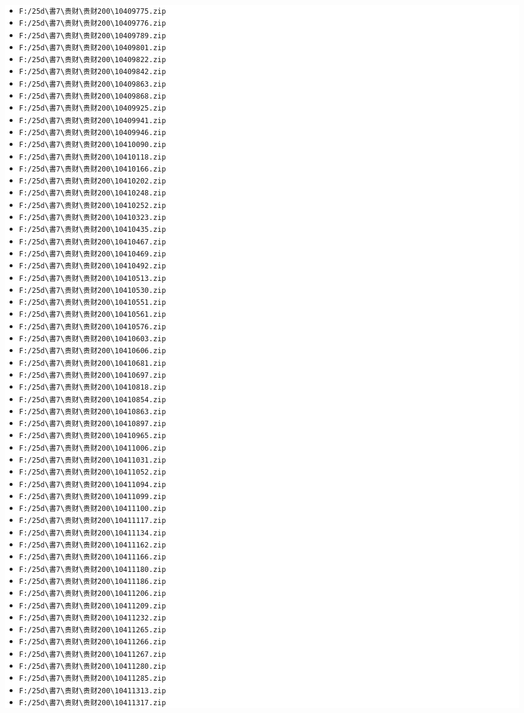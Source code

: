 - `F:/25d\書7\贵财\贵财200\10409775.zip`
- `F:/25d\書7\贵财\贵财200\10409776.zip`
- `F:/25d\書7\贵财\贵财200\10409789.zip`
- `F:/25d\書7\贵财\贵财200\10409801.zip`
- `F:/25d\書7\贵财\贵财200\10409822.zip`
- `F:/25d\書7\贵财\贵财200\10409842.zip`
- `F:/25d\書7\贵财\贵财200\10409863.zip`
- `F:/25d\書7\贵财\贵财200\10409868.zip`
- `F:/25d\書7\贵财\贵财200\10409925.zip`
- `F:/25d\書7\贵财\贵财200\10409941.zip`
- `F:/25d\書7\贵财\贵财200\10409946.zip`
- `F:/25d\書7\贵财\贵财200\10410090.zip`
- `F:/25d\書7\贵财\贵财200\10410118.zip`
- `F:/25d\書7\贵财\贵财200\10410166.zip`
- `F:/25d\書7\贵财\贵财200\10410202.zip`
- `F:/25d\書7\贵财\贵财200\10410248.zip`
- `F:/25d\書7\贵财\贵财200\10410252.zip`
- `F:/25d\書7\贵财\贵财200\10410323.zip`
- `F:/25d\書7\贵财\贵财200\10410435.zip`
- `F:/25d\書7\贵财\贵财200\10410467.zip`
- `F:/25d\書7\贵财\贵财200\10410469.zip`
- `F:/25d\書7\贵财\贵财200\10410492.zip`
- `F:/25d\書7\贵财\贵财200\10410513.zip`
- `F:/25d\書7\贵财\贵财200\10410530.zip`
- `F:/25d\書7\贵财\贵财200\10410551.zip`
- `F:/25d\書7\贵财\贵财200\10410561.zip`
- `F:/25d\書7\贵财\贵财200\10410576.zip`
- `F:/25d\書7\贵财\贵财200\10410603.zip`
- `F:/25d\書7\贵财\贵财200\10410606.zip`
- `F:/25d\書7\贵财\贵财200\10410681.zip`
- `F:/25d\書7\贵财\贵财200\10410697.zip`
- `F:/25d\書7\贵财\贵财200\10410818.zip`
- `F:/25d\書7\贵财\贵财200\10410854.zip`
- `F:/25d\書7\贵财\贵财200\10410863.zip`
- `F:/25d\書7\贵财\贵财200\10410897.zip`
- `F:/25d\書7\贵财\贵财200\10410965.zip`
- `F:/25d\書7\贵财\贵财200\10411006.zip`
- `F:/25d\書7\贵财\贵财200\10411031.zip`
- `F:/25d\書7\贵财\贵财200\10411052.zip`
- `F:/25d\書7\贵财\贵财200\10411094.zip`
- `F:/25d\書7\贵财\贵财200\10411099.zip`
- `F:/25d\書7\贵财\贵财200\10411100.zip`
- `F:/25d\書7\贵财\贵财200\10411117.zip`
- `F:/25d\書7\贵财\贵财200\10411134.zip`
- `F:/25d\書7\贵财\贵财200\10411162.zip`
- `F:/25d\書7\贵财\贵财200\10411166.zip`
- `F:/25d\書7\贵财\贵财200\10411180.zip`
- `F:/25d\書7\贵财\贵财200\10411186.zip`
- `F:/25d\書7\贵财\贵财200\10411206.zip`
- `F:/25d\書7\贵财\贵财200\10411209.zip`
- `F:/25d\書7\贵财\贵财200\10411232.zip`
- `F:/25d\書7\贵财\贵财200\10411265.zip`
- `F:/25d\書7\贵财\贵财200\10411266.zip`
- `F:/25d\書7\贵财\贵财200\10411267.zip`
- `F:/25d\書7\贵财\贵财200\10411280.zip`
- `F:/25d\書7\贵财\贵财200\10411285.zip`
- `F:/25d\書7\贵财\贵财200\10411313.zip`
- `F:/25d\書7\贵财\贵财200\10411317.zip`
